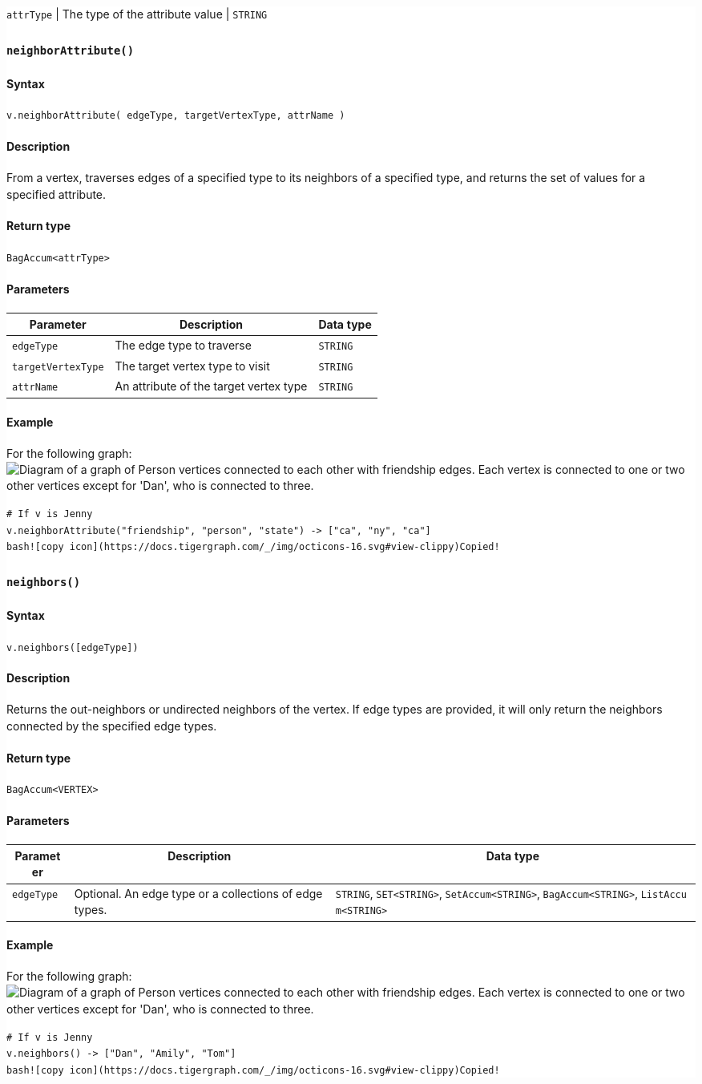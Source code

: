 `attrType` | The type of the attribute value | `STRING`  
### [](https://docs.tigergraph.com/gsql-ref/3.10/querying/func/vertex-methods#_neighborattribute)`neighborAttribute()`
#### [](https://docs.tigergraph.com/gsql-ref/3.10/querying/func/vertex-methods#_syntax_4)Syntax
`v.neighborAttribute( edgeType, targetVertexType, attrName )`
#### [](https://docs.tigergraph.com/gsql-ref/3.10/querying/func/vertex-methods#_description_4)Description
From a vertex, traverses edges of a specified type to its neighbors of a specified type, and returns the set of values for a specified attribute.
#### [](https://docs.tigergraph.com/gsql-ref/3.10/querying/func/vertex-methods#_return_type_4)Return type
`BagAccum<attrType>`
#### [](https://docs.tigergraph.com/gsql-ref/3.10/querying/func/vertex-methods#_parameters_4)Parameters
Parameter | Description | Data type  
---|---|---  
`edgeType` | The edge type to traverse | `STRING`  
`targetVertexType` | The target vertex type to visit | `STRING`  
`attrName` | An attribute of the target vertex type | `STRING`  
#### [](https://docs.tigergraph.com/gsql-ref/3.10/querying/func/vertex-methods#_example_2)Example
For the following graph:
![Diagram of a graph of Person vertices connected to each other with friendship edges. Each vertex is connected to one or two other vertices except for 'Dan', who is connected to three.](https://docs.tigergraph.com/gsql-ref/3.10/querying/_images/image%20\(79\).png)
```
# If v is Jenny
v.neighborAttribute("friendship", "person", "state") -> ["ca", "ny", "ca"]
bash![copy icon](https://docs.tigergraph.com/_/img/octicons-16.svg#view-clippy)Copied!

```

### [](https://docs.tigergraph.com/gsql-ref/3.10/querying/func/vertex-methods#_neighbors)`neighbors()`
#### [](https://docs.tigergraph.com/gsql-ref/3.10/querying/func/vertex-methods#_syntax_5)Syntax
`v.neighbors([edgeType])`
#### [](https://docs.tigergraph.com/gsql-ref/3.10/querying/func/vertex-methods#_description_5)Description
Returns the out-neighbors or undirected neighbors of the vertex. If edge types are provided, it will only return the neighbors connected by the specified edge types.
#### [](https://docs.tigergraph.com/gsql-ref/3.10/querying/func/vertex-methods#_return_type_5)Return type
`BagAccum<VERTEX>`
#### [](https://docs.tigergraph.com/gsql-ref/3.10/querying/func/vertex-methods#_parameters_5)Parameters
Parameter | Description | Data type  
---|---|---  
`edgeType` | Optional. An edge type or a collections of edge types. | `STRING`, `SET<STRING>`, `SetAccum<STRING>`, `BagAccum<STRING>`, `ListAccum<STRING>`  
#### [](https://docs.tigergraph.com/gsql-ref/3.10/querying/func/vertex-methods#_example_3)Example
For the following graph:
![Diagram of a graph of Person vertices connected to each other with friendship edges. Each vertex is connected to one or two other vertices except for 'Dan', who is connected to three.](https://docs.tigergraph.com/gsql-ref/3.10/querying/_images/image%20\(79\)%20\(1\).png)
```
# If v is Jenny
v.neighbors() -> ["Dan", "Amily", "Tom"]
bash![copy icon](https://docs.tigergraph.com/_/img/octicons-16.svg#view-clippy)Copied!

```